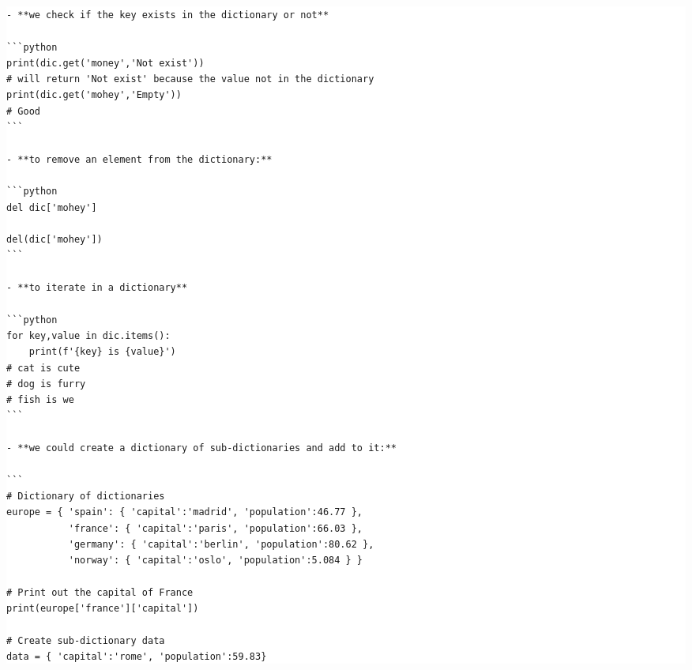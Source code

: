     - **we check if the key exists in the dictionary or not**
    
    ```python
    print(dic.get('money','Not exist'))
    # will return 'Not exist' because the value not in the dictionary
    print(dic.get('mohey','Empty'))
    # Good
    ```
    
    - **to remove an element from the dictionary:**
    
    ```python
    del dic['mohey']
    
    del(dic['mohey'])
    ```
    
    - **to iterate in a dictionary**
    
    ```python
    for key,value in dic.items():
    	print(f'{key} is {value}')
    # cat is cute
    # dog is furry
    # fish is we
    ```
    
    - **we could create a dictionary of sub-dictionaries and add to it:**
    
    ```
    # Dictionary of dictionaries
    europe = { 'spain': { 'capital':'madrid', 'population':46.77 },
               'france': { 'capital':'paris', 'population':66.03 },
               'germany': { 'capital':'berlin', 'population':80.62 },
               'norway': { 'capital':'oslo', 'population':5.084 } }
    
    # Print out the capital of France
    print(europe['france']['capital'])
    
    # Create sub-dictionary data
    data = { 'capital':'rome', 'population':59.83}
    